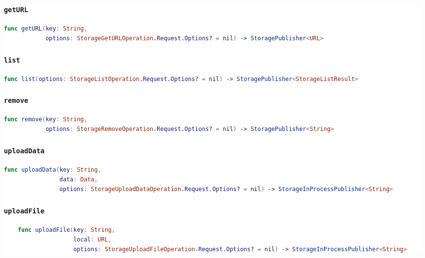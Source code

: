 ### `getURL`

```swift
func getURL(key: String,
            options: StorageGetURLOperation.Request.Options? = nil) -> StoragePublisher<URL>
```

### `list`

```swift
func list(options: StorageListOperation.Request.Options? = nil) -> StoragePublisher<StorageListResult>
```

### `remove`

```swift
func remove(key: String,
            options: StorageRemoveOperation.Request.Options? = nil) -> StoragePublisher<String>
```

### `uploadData`

```swift
func uploadData(key: String,
                data: Data,
                options: StorageUploadDataOperation.Request.Options? = nil) -> StorageInProcessPublisher<String>
```

### `uploadFile`

```swift
    func uploadFile(key: String,
                    local: URL,
                    options: StorageUploadFileOperation.Request.Options? = nil) -> StorageInProcessPublisher<String>
```

